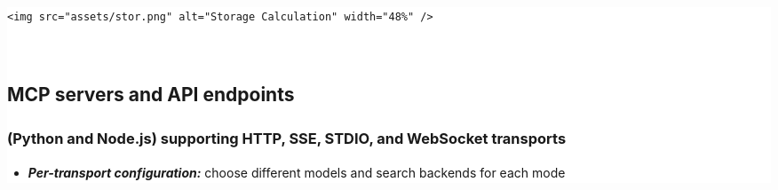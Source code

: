    <img src="assets/stor.png" alt="Storage Calculation" width="48%" />
  </a>
</div>

<br>

## MCP servers and API endpoints


### (Python and Node.js) supporting HTTP, SSE, STDIO, and WebSocket transports
  - ***Per-transport configuration:*** choose different models and search backends for each mode
